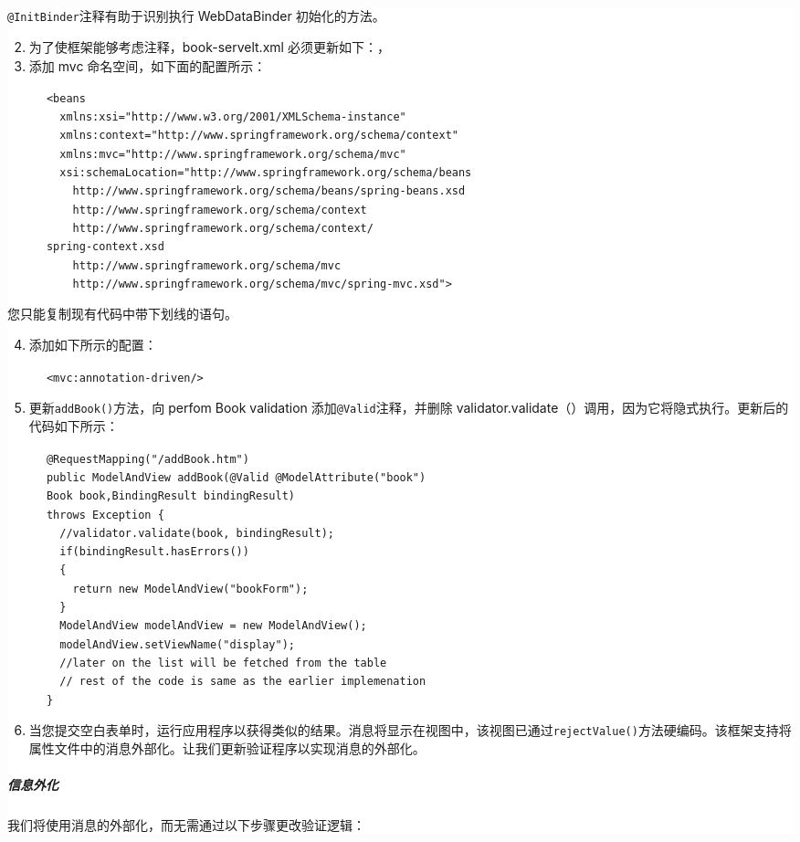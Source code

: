 `@InitBinder`注释有助于识别执行 WebDataBinder 初始化的方法。

2.  为了使框架能够考虑注释，book-servelt.xml 必须更新如下：，
3.  添加 mvc 命名空间，如下面的配置所示：

```
      <beans  
        xmlns:xsi="http://www.w3.org/2001/XMLSchema-instance"  
        xmlns:context="http://www.springframework.org/schema/context" 
        xmlns:mvc="http://www.springframework.org/schema/mvc" 
        xsi:schemaLocation="http://www.springframework.org/schema/beans 
          http://www.springframework.org/schema/beans/spring-beans.xsd  
          http://www.springframework.org/schema/context  
          http://www.springframework.org/schema/context/
      spring-context.xsd 
          http://www.springframework.org/schema/mvc 
          http://www.springframework.org/schema/mvc/spring-mvc.xsd"> 

```

您只能复制现有代码中带下划线的语句。

4.  添加如下所示的配置：

```
      <mvc:annotation-driven/> 

```

5.  更新`addBook()`方法，向 perfom Book validation 添加`@Valid`注释，并删除 validator.validate（）调用，因为它将隐式执行。更新后的代码如下所示：

```
      @RequestMapping("/addBook.htm") 
      public ModelAndView addBook(@Valid @ModelAttribute("book")  
      Book book,BindingResult bindingResult) 
      throws Exception { 
        //validator.validate(book, bindingResult); 
        if(bindingResult.hasErrors()) 
        { 
          return new ModelAndView("bookForm"); 
        } 
        ModelAndView modelAndView = new ModelAndView(); 
        modelAndView.setViewName("display"); 
        //later on the list will be fetched from the table 
        // rest of the code is same as the earlier implemenation 
      } 

```

6.  当您提交空白表单时，运行应用程序以获得类似的结果。消息将显示在视图中，该视图已通过`rejectValue()`方法硬编码。该框架支持将属性文件中的消息外部化。让我们更新验证程序以实现消息的外部化。

##### 信息外化

我们将使用消息的外部化，而无需通过以下步骤更改验证逻辑：
